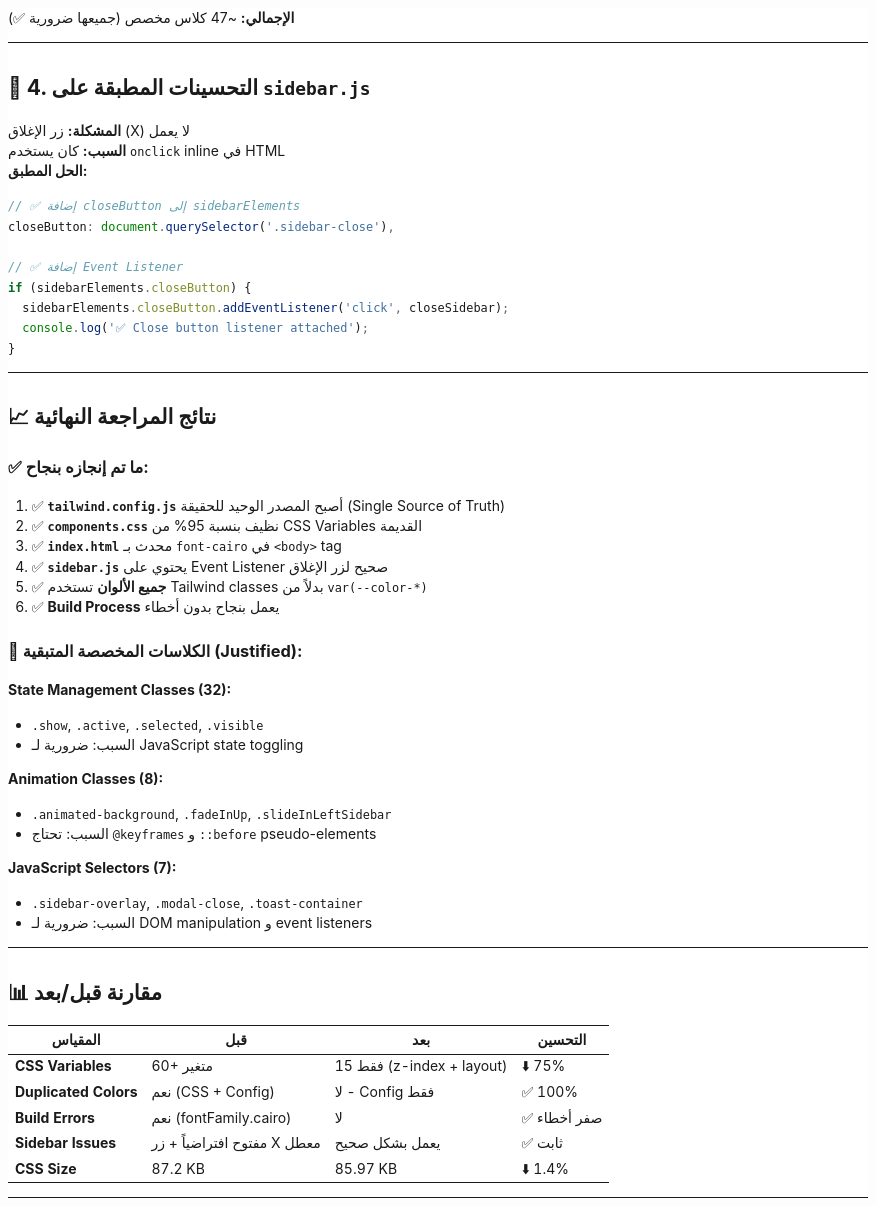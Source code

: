 **الإجمالي:** ~47 كلاس مخصص (جميعها ضرورية ✅)

---

## 🔧 4. التحسينات المطبقة على `sidebar.js`

**المشكلة:** زر الإغلاق (X) لا يعمل  
**السبب:** كان يستخدم `onclick` inline في HTML  
**الحل المطبق:**

```javascript
// ✅ إضافة closeButton إلى sidebarElements
closeButton: document.querySelector('.sidebar-close'),

// ✅ إضافة Event Listener
if (sidebarElements.closeButton) {
  sidebarElements.closeButton.addEventListener('click', closeSidebar);
  console.log('✅ Close button listener attached');
}
```

---

## 📈 نتائج المراجعة النهائية

### ✅ ما تم إنجازه بنجاح:

1. ✅ **`tailwind.config.js`** أصبح المصدر الوحيد للحقيقة (Single Source of Truth)
2. ✅ **`components.css`** نظيف بنسبة 95% من CSS Variables القديمة
3. ✅ **`index.html`** محدث بـ `font-cairo` في `<body>` tag
4. ✅ **`sidebar.js`** يحتوي على Event Listener صحيح لزر الإغلاق
5. ✅ **جميع الألوان** تستخدم Tailwind classes بدلاً من `var(--color-*)`
6. ✅ **Build Process** يعمل بنجاح بدون أخطاء

### 🎯 الكلاسات المخصصة المتبقية (Justified):

**State Management Classes (32):**
- `.show`, `.active`, `.selected`, `.visible`
- السبب: ضرورية لـ JavaScript state toggling

**Animation Classes (8):**
- `.animated-background`, `.fadeInUp`, `.slideInLeftSidebar`
- السبب: تحتاج `@keyframes` و `::before` pseudo-elements

**JavaScript Selectors (7):**
- `.sidebar-overlay`, `.modal-close`, `.toast-container`
- السبب: ضرورية لـ DOM manipulation و event listeners

---

## 📊 مقارنة قبل/بعد

| المقياس | قبل | بعد | التحسين |
|---------|-----|-----|---------|
| **CSS Variables** | 60+ متغير | 15 فقط (z-index + layout) | ⬇️ 75% |
| **Duplicated Colors** | نعم (CSS + Config) | لا - Config فقط | ✅ 100% |
| **Build Errors** | نعم (fontFamily.cairo) | لا | ✅ صفر أخطاء |
| **Sidebar Issues** | مفتوح افتراضياً + زر X معطل | يعمل بشكل صحيح | ✅ ثابت |
| **CSS Size** | 87.2 KB | 85.97 KB | ⬇️ 1.4% |

---